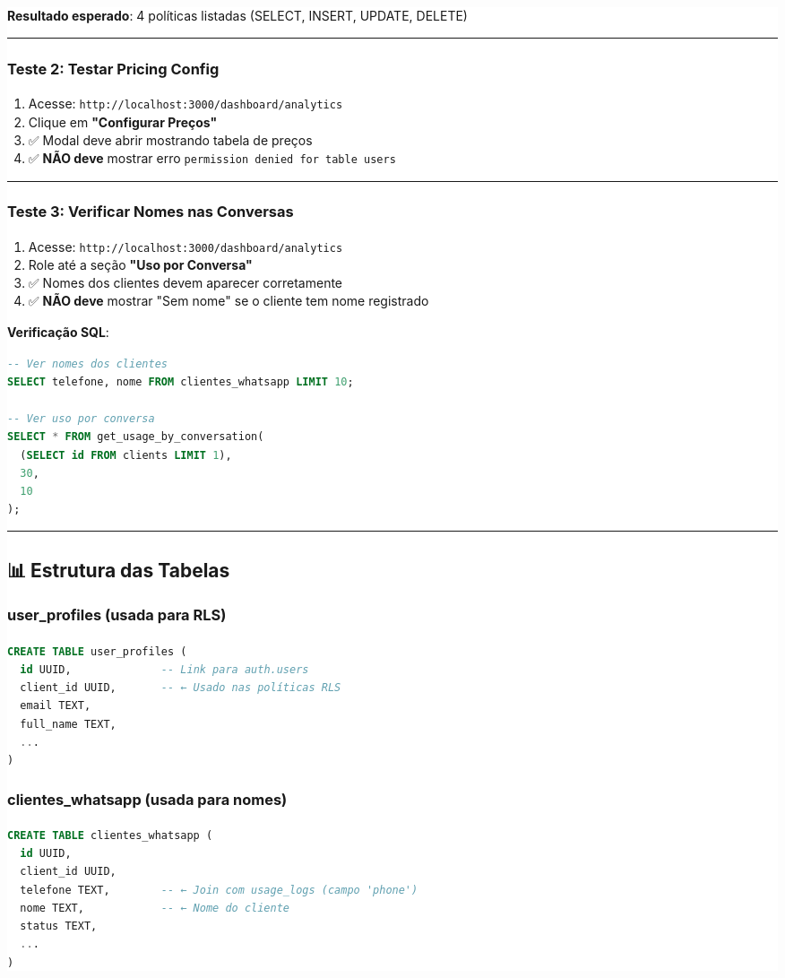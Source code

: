 **Resultado esperado**: 4 políticas listadas (SELECT, INSERT, UPDATE, DELETE)

---

### Teste 2: Testar Pricing Config

1. Acesse: `http://localhost:3000/dashboard/analytics`
2. Clique em **"Configurar Preços"**
3. ✅ Modal deve abrir mostrando tabela de preços
4. ✅ **NÃO deve** mostrar erro `permission denied for table users`

---

### Teste 3: Verificar Nomes nas Conversas

1. Acesse: `http://localhost:3000/dashboard/analytics`
2. Role até a seção **"Uso por Conversa"**
3. ✅ Nomes dos clientes devem aparecer corretamente
4. ✅ **NÃO deve** mostrar "Sem nome" se o cliente tem nome registrado

**Verificação SQL**:
```sql
-- Ver nomes dos clientes
SELECT telefone, nome FROM clientes_whatsapp LIMIT 10;

-- Ver uso por conversa
SELECT * FROM get_usage_by_conversation(
  (SELECT id FROM clients LIMIT 1),
  30,
  10
);
```

---

## 📊 Estrutura das Tabelas

### user_profiles (usada para RLS)
```sql
CREATE TABLE user_profiles (
  id UUID,              -- Link para auth.users
  client_id UUID,       -- ← Usado nas políticas RLS
  email TEXT,
  full_name TEXT,
  ...
)
```

### clientes_whatsapp (usada para nomes)
```sql
CREATE TABLE clientes_whatsapp (
  id UUID,
  client_id UUID,
  telefone TEXT,        -- ← Join com usage_logs (campo 'phone')
  nome TEXT,            -- ← Nome do cliente
  status TEXT,
  ...
)
```
